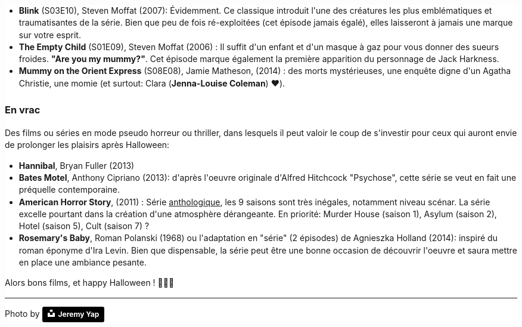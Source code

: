 - __Blink__ (S03E10), Steven Moffat (2007): Évidemment. Ce classique introduit l'une des créatures les plus emblématiques et traumatisantes de la série. Bien que peu de fois ré-exploitées (cet épisode jamais égalé), elles laisseront à jamais une marque sur votre esprit.
- __The Empty Child__ (S01E09), Steven Moffat (2006) : Il suffit d'un enfant et d'un masque à gaz pour vous donner des sueurs froides. __"Are you my mummy?"__. Cet épisode marque également la première apparition du personnage de Jack Harkness.
- __Mummy on the Orient Express__ (S08E08), Jamie Matheson, (2014) : des morts mystérieuses, une enquête digne d'un Agatha Christie, une momie (et surtout: Clara (__Jenna-Louise Coleman__) ❤️).

### En vrac

Des films ou séries en mode pseudo horreur ou thriller, dans lesquels il peut valoir le coup de s'investir pour ceux qui auront envie de prolonger les plaisirs après Halloween:

- __Hannibal__, Bryan Fuller (2013)
- __Bates Motel__, Anthony Cipriano (2013): d'après l'oeuvre originale d'Alfred Hitchcock "Psychose", cette série se veut en fait une préquelle contemporaine.
- __American Horror Story__, (2011) : Série [anthologique](https://fr.wikipedia.org/wiki/S%C3%A9rie_t%C3%A9l%C3%A9vis%C3%A9e#Anthologie), les 9 saisons sont très inégales, notamment niveau scénar. La série excelle pourtant dans la création d'une atmosphère dérangeante. En priorité: Murder House (saison 1), Asylum (saison 2), Hotel (saison 5), Cult (saison 7) ?
- __Rosemary's Baby__, Roman Polanski (1968) ou l'adaptation en "série" (2 épisodes) de Agnieszka Holland (2014): inspiré du roman éponyme d'Ira Levin. Bien que dispensable, la série peut être une bonne occasion de découvrir l'oeuvre et saura mettre en place une ambiance pesante.

Alors bons films, et happy Halloween ! 🎃🦇👻

---

Photo by <a style="background-color:black;color:white;text-decoration:none;padding:4px 6px;font-family:-apple-system, BlinkMacSystemFont, &quot;San Francisco&quot;, &quot;Helvetica Neue&quot;, Helvetica, Ubuntu, Roboto, Noto, &quot;Segoe UI&quot;, Arial, sans-serif;font-size:12px;font-weight:bold;line-height:1.2;display:inline-block;border-radius:3px" href="https://unsplash.com/@jeremyyappy?utm_medium=referral&amp;utm_campaign=photographer-credit&amp;utm_content=creditBadge" target="_blank" rel="noopener noreferrer" title="Download free do whatever you want high-resolution photos from Jeremy Yap"><span style="display:inline-block;padding:2px 3px"><svg xmlns="http://www.w3.org/2000/svg" style="height:12px;width:auto;position:relative;vertical-align:middle;top:-2px;fill:white" viewBox="0 0 32 32"><title>unsplash-logo</title><path d="M10 9V0h12v9H10zm12 5h10v18H0V14h10v9h12v-9z"></path></svg></span><span style="display:inline-block;padding:2px 3px">Jeremy Yap</span></a>
